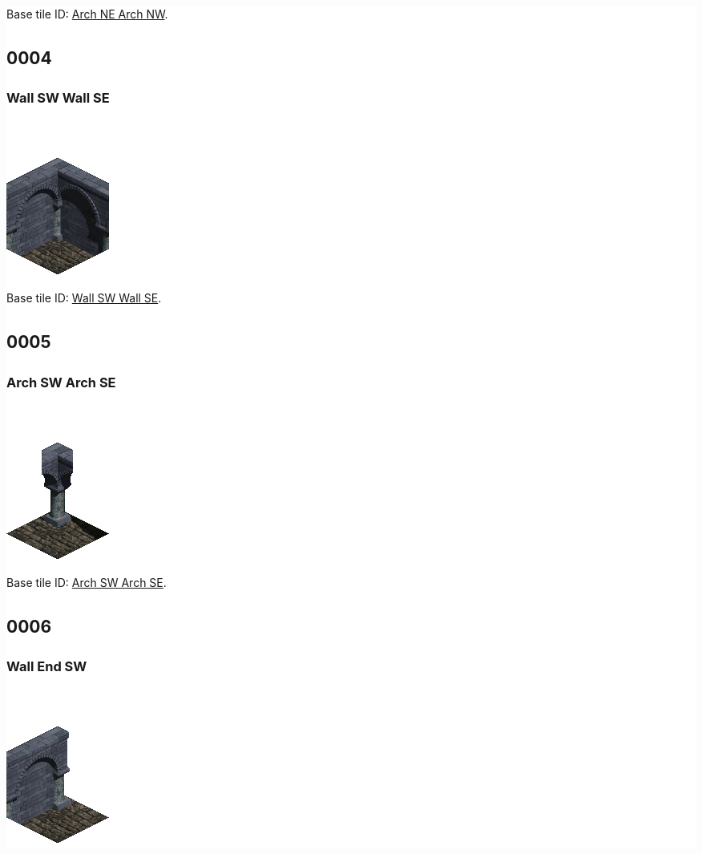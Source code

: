 Base tile ID: [Arch NE Arch NW](https://github.com/sanctuary/graphics/blob/master/l1/tiles/base.md#0003).

## 0004

### Wall SW Wall SE

![Tile ID 0004](0004.png)

Base tile ID: [Wall SW Wall SE](https://github.com/sanctuary/graphics/blob/master/l1/tiles/base.md#0004).

## 0005

### Arch SW Arch SE

![Tile ID 0005](0005.png)

Base tile ID: [Arch SW Arch SE](https://github.com/sanctuary/graphics/blob/master/l1/tiles/base.md#0005).

## 0006

### Wall End SW

![Tile ID 0006](0006.png)
